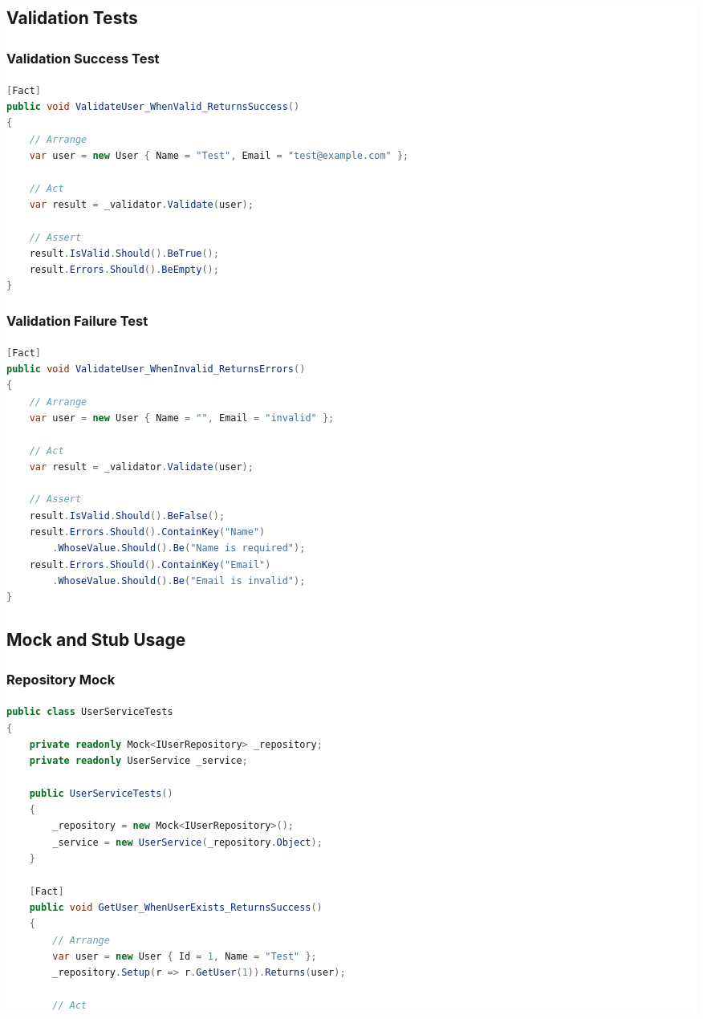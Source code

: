 ## Validation Tests

### Validation Success Test
```csharp
[Fact]
public void ValidateUser_WhenValid_ReturnsSuccess()
{
    // Arrange
    var user = new User { Name = "Test", Email = "test@example.com" };

    // Act
    var result = _validator.Validate(user);

    // Assert
    result.IsValid.Should().BeTrue();
    result.Errors.Should().BeEmpty();
}
```

### Validation Failure Test
```csharp
[Fact]
public void ValidateUser_WhenInvalid_ReturnsErrors()
{
    // Arrange
    var user = new User { Name = "", Email = "invalid" };

    // Act
    var result = _validator.Validate(user);

    // Assert
    result.IsValid.Should().BeFalse();
    result.Errors.Should().ContainKey("Name")
        .WhoseValue.Should().Be("Name is required");
    result.Errors.Should().ContainKey("Email")
        .WhoseValue.Should().Be("Email is invalid");
}
```

## Mock and Stub Usage

### Repository Mock
```csharp
public class UserServiceTests
{
    private readonly Mock<IUserRepository> _repository;
    private readonly UserService _service;

    public UserServiceTests()
    {
        _repository = new Mock<IUserRepository>();
        _service = new UserService(_repository.Object);
    }

    [Fact]
    public void GetUser_WhenUserExists_ReturnsSuccess()
    {
        // Arrange
        var user = new User { Id = 1, Name = "Test" };
        _repository.Setup(r => r.GetUser(1)).Returns(user);

        // Act
```